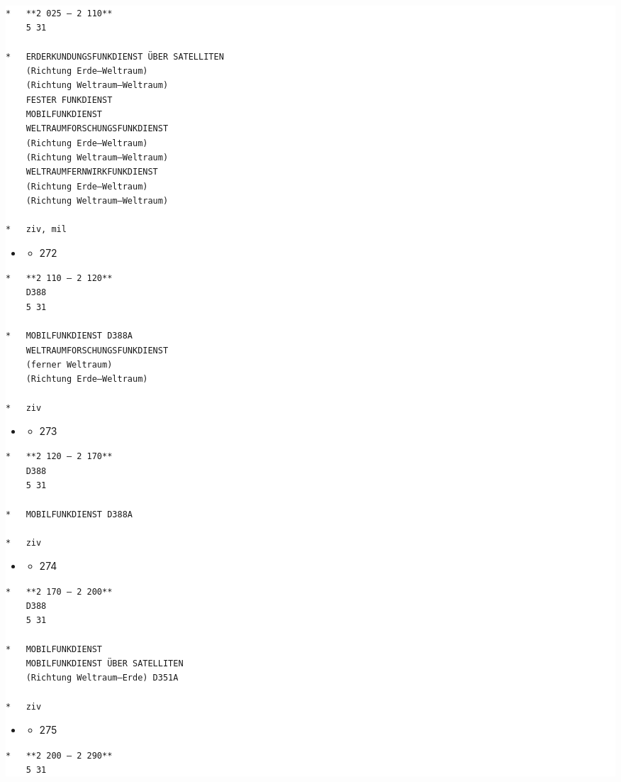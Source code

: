     *   **2 025 – 2 110**
        5 31

    *   ERDERKUNDUNGSFUNKDIENST ÜBER SATELLITEN
        (Richtung Erde–Weltraum)
        (Richtung Weltraum–Weltraum)
        FESTER FUNKDIENST
        MOBILFUNKDIENST
        WELTRAUMFORSCHUNGSFUNKDIENST
        (Richtung Erde–Weltraum)
        (Richtung Weltraum–Weltraum)
        WELTRAUMFERNWIRKFUNKDIENST
        (Richtung Erde–Weltraum)
        (Richtung Weltraum–Weltraum)

    *   ziv, mil


*    *   272

    *   **2 110 – 2 120**
        D388
        5 31

    *   MOBILFUNKDIENST D388A
        WELTRAUMFORSCHUNGSFUNKDIENST
        (ferner Weltraum)
        (Richtung Erde–Weltraum)

    *   ziv


*    *   273

    *   **2 120 – 2 170**
        D388
        5 31

    *   MOBILFUNKDIENST D388A

    *   ziv


*    *   274

    *   **2 170 – 2 200**
        D388
        5 31

    *   MOBILFUNKDIENST
        MOBILFUNKDIENST ÜBER SATELLITEN
        (Richtung Weltraum–Erde) D351A

    *   ziv


*    *   275

    *   **2 200 – 2 290**
        5 31
